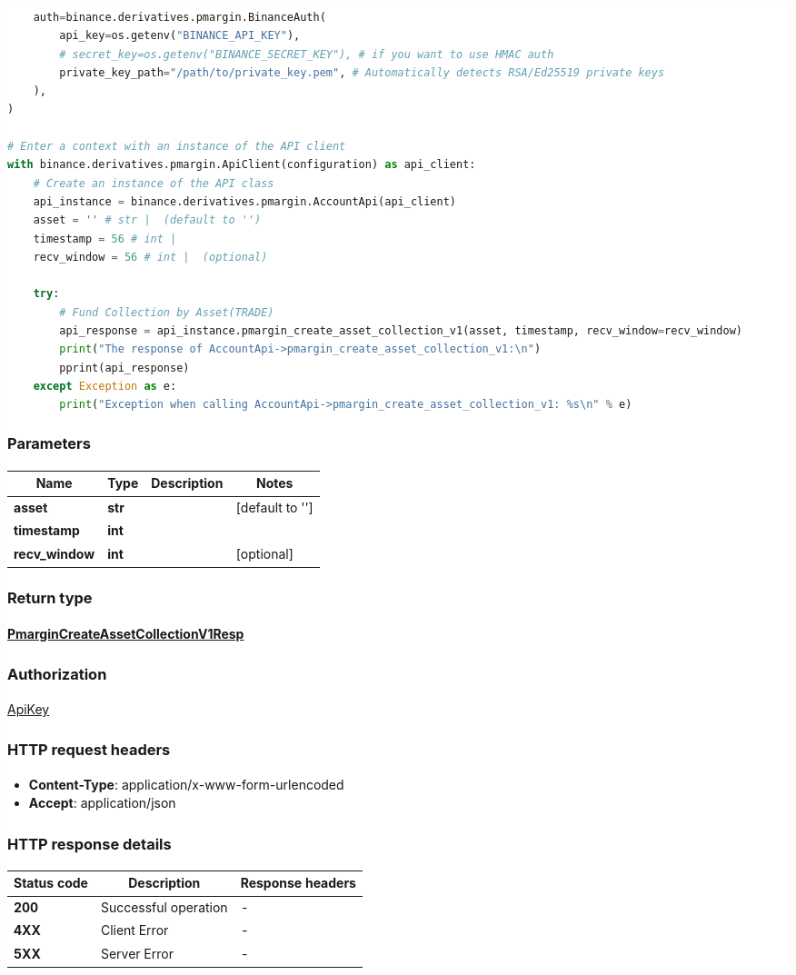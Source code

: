 ```python
    auth=binance.derivatives.pmargin.BinanceAuth(
        api_key=os.getenv("BINANCE_API_KEY"),
        # secret_key=os.getenv("BINANCE_SECRET_KEY"), # if you want to use HMAC auth
        private_key_path="/path/to/private_key.pem", # Automatically detects RSA/Ed25519 private keys
    ),
)

# Enter a context with an instance of the API client
with binance.derivatives.pmargin.ApiClient(configuration) as api_client:
    # Create an instance of the API class
    api_instance = binance.derivatives.pmargin.AccountApi(api_client)
    asset = '' # str |  (default to '')
    timestamp = 56 # int | 
    recv_window = 56 # int |  (optional)

    try:
        # Fund Collection by Asset(TRADE)
        api_response = api_instance.pmargin_create_asset_collection_v1(asset, timestamp, recv_window=recv_window)
        print("The response of AccountApi->pmargin_create_asset_collection_v1:\n")
        pprint(api_response)
    except Exception as e:
        print("Exception when calling AccountApi->pmargin_create_asset_collection_v1: %s\n" % e)
```



### Parameters


Name | Type | Description  | Notes
------------- | ------------- | ------------- | -------------
 **asset** | **str**|  | [default to &#39;&#39;]
 **timestamp** | **int**|  | 
 **recv_window** | **int**|  | [optional] 

### Return type

[**PmarginCreateAssetCollectionV1Resp**](PmarginCreateAssetCollectionV1Resp.md)

### Authorization

[ApiKey](../README.md#ApiKey)

### HTTP request headers

 - **Content-Type**: application/x-www-form-urlencoded
 - **Accept**: application/json

### HTTP response details

| Status code | Description | Response headers |
|-------------|-------------|------------------|
**200** | Successful operation |  -  |
**4XX** | Client Error |  -  |
**5XX** | Server Error |  -  |

